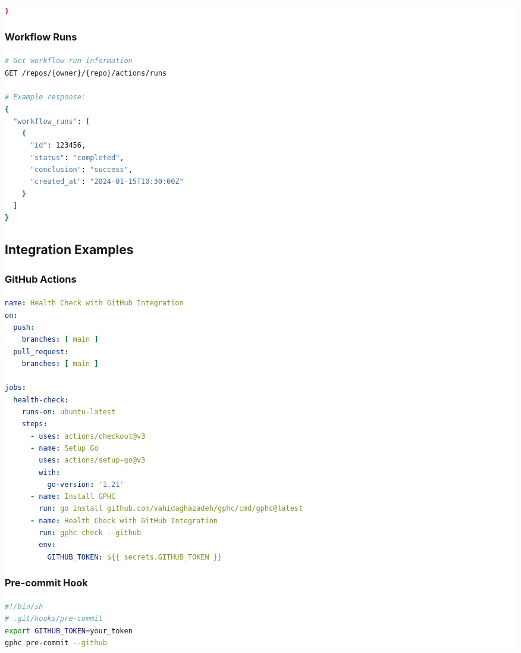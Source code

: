```bash
}
```

### Workflow Runs
```bash
# Get workflow run information
GET /repos/{owner}/{repo}/actions/runs

# Example response:
{
  "workflow_runs": [
    {
      "id": 123456,
      "status": "completed",
      "conclusion": "success",
      "created_at": "2024-01-15T10:30:00Z"
    }
  ]
}
```

## Integration Examples

### GitHub Actions
```yaml
name: Health Check with GitHub Integration
on:
  push:
    branches: [ main ]
  pull_request:
    branches: [ main ]

jobs:
  health-check:
    runs-on: ubuntu-latest
    steps:
      - uses: actions/checkout@v3
      - name: Setup Go
        uses: actions/setup-go@v3
        with:
          go-version: '1.21'
      - name: Install GPHC
        run: go install github.com/vahidaghazadeh/gphc/cmd/gphc@latest
      - name: Health Check with GitHub Integration
        run: gphc check --github
        env:
          GITHUB_TOKEN: ${{ secrets.GITHUB_TOKEN }}
```

### Pre-commit Hook
```bash
#!/bin/sh
# .git/hooks/pre-commit
export GITHUB_TOKEN=your_token
gphc pre-commit --github
```
